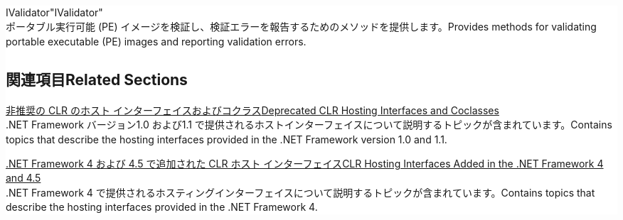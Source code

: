  <span data-ttu-id="ce723-222">IValidator</span><span class="sxs-lookup"><span data-stu-id="ce723-222">"IValidator"</span></span>  
 <span data-ttu-id="ce723-223">ポータブル実行可能 (PE) イメージを検証し、検証エラーを報告するためのメソッドを提供します。</span><span class="sxs-lookup"><span data-stu-id="ce723-223">Provides methods for validating portable executable (PE) images and reporting validation errors.</span></span>  
  
## <a name="related-sections"></a><span data-ttu-id="ce723-224">関連項目</span><span class="sxs-lookup"><span data-stu-id="ce723-224">Related Sections</span></span>  

 [<span data-ttu-id="ce723-225">非推奨の CLR のホスト インターフェイスおよびコクラス</span><span class="sxs-lookup"><span data-stu-id="ce723-225">Deprecated CLR Hosting Interfaces and Coclasses</span></span>](deprecated-clr-hosting-interfaces-and-coclasses.md)  
 <span data-ttu-id="ce723-226">.NET Framework バージョン1.0 および1.1 で提供されるホストインターフェイスについて説明するトピックが含まれています。</span><span class="sxs-lookup"><span data-stu-id="ce723-226">Contains topics that describe the hosting interfaces provided in the .NET Framework version 1.0 and 1.1.</span></span>  
  
 [<span data-ttu-id="ce723-227">.NET Framework 4 および 4.5 で追加された CLR ホスト インターフェイス</span><span class="sxs-lookup"><span data-stu-id="ce723-227">CLR Hosting Interfaces Added in the .NET Framework 4 and 4.5</span></span>](clr-hosting-interfaces-added-in-the-net-framework-4-and-4-5.md)  
 <span data-ttu-id="ce723-228">.NET Framework 4 で提供されるホスティングインターフェイスについて説明するトピックが含まれています。</span><span class="sxs-lookup"><span data-stu-id="ce723-228">Contains topics that describe the hosting interfaces provided in the .NET Framework 4.</span></span>
